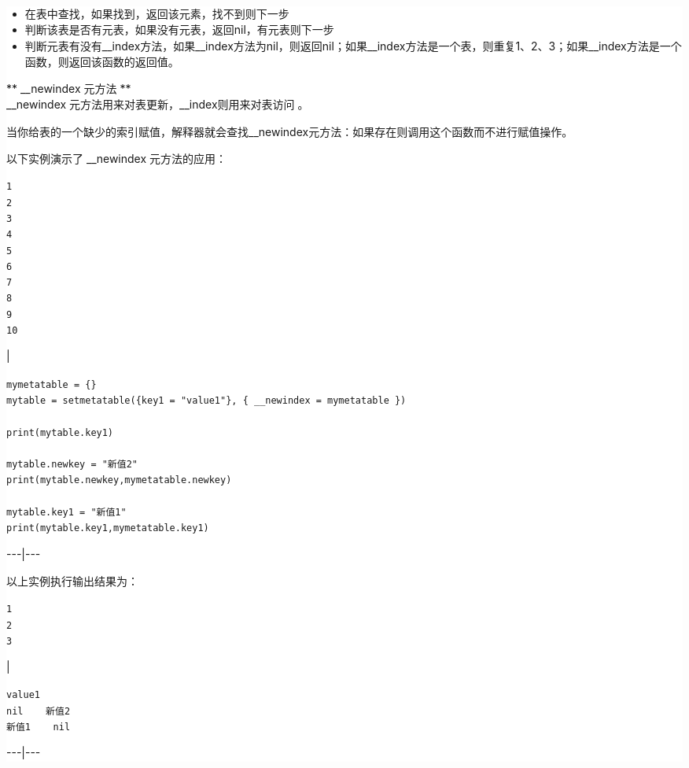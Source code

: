   * 在表中查找，如果找到，返回该元素，找不到则下一步
  * 判断该表是否有元表，如果没有元表，返回nil，有元表则下一步
  * 判断元表有没有__index方法，如果__index方法为nil，则返回nil；如果__index方法是一个表，则重复1、2、3；如果__index方法是一个函数，则返回该函数的返回值。

** __newindex 元方法 **  
__newindex 元方法用来对表更新，__index则用来对表访问 。

当你给表的一个缺少的索引赋值，解释器就会查找__newindex元方法：如果存在则调用这个函数而不进行赋值操作。

以下实例演示了 __newindex 元方法的应用：

    
    
    1  
    2  
    3  
    4  
    5  
    6  
    7  
    8  
    9  
    10  
    

|

    
    
    mymetatable = {}  
    mytable = setmetatable({key1 = "value1"}, { __newindex = mymetatable })  
      
    print(mytable.key1)  
      
    mytable.newkey = "新值2"  
    print(mytable.newkey,mymetatable.newkey)  
      
    mytable.key1 = "新值1"  
    print(mytable.key1,mymetatable.key1)  
      
  
---|---  
  
以上实例执行输出结果为：

    
    
    1  
    2  
    3  
    

|

    
    
    value1  
    nil    新值2  
    新值1    nil  
      
  
---|---  
  